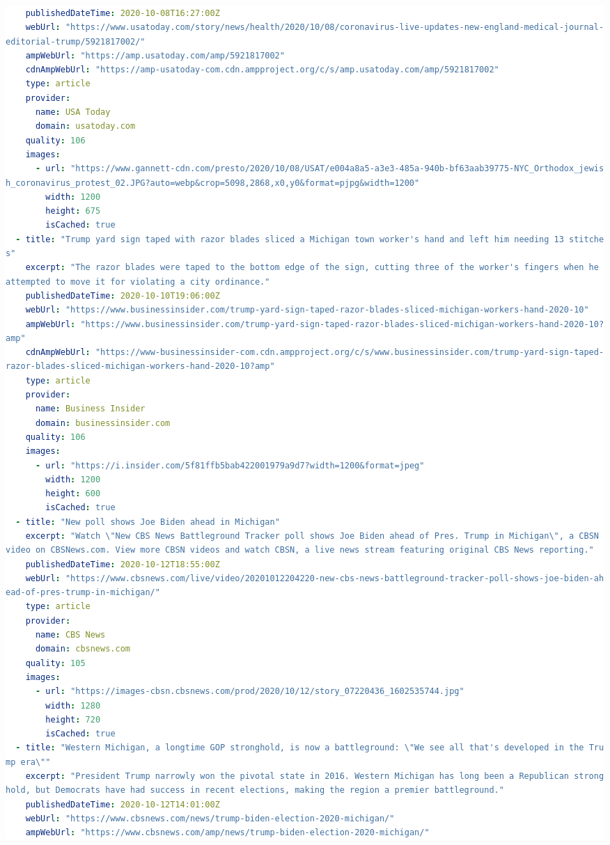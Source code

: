 ```yaml
    publishedDateTime: 2020-10-08T16:27:00Z
    webUrl: "https://www.usatoday.com/story/news/health/2020/10/08/coronavirus-live-updates-new-england-medical-journal-editorial-trump/5921817002/"
    ampWebUrl: "https://amp.usatoday.com/amp/5921817002"
    cdnAmpWebUrl: "https://amp-usatoday-com.cdn.ampproject.org/c/s/amp.usatoday.com/amp/5921817002"
    type: article
    provider:
      name: USA Today
      domain: usatoday.com
    quality: 106
    images:
      - url: "https://www.gannett-cdn.com/presto/2020/10/08/USAT/e004a8a5-a3e3-485a-940b-bf63aab39775-NYC_Orthodox_jewish_coronavirus_protest_02.JPG?auto=webp&crop=5098,2868,x0,y0&format=pjpg&width=1200"
        width: 1200
        height: 675
        isCached: true
  - title: "Trump yard sign taped with razor blades sliced a Michigan town worker's hand and left him needing 13 stitches"
    excerpt: "The razor blades were taped to the bottom edge of the sign, cutting three of the worker's fingers when he attempted to move it for violating a city ordinance."
    publishedDateTime: 2020-10-10T19:06:00Z
    webUrl: "https://www.businessinsider.com/trump-yard-sign-taped-razor-blades-sliced-michigan-workers-hand-2020-10"
    ampWebUrl: "https://www.businessinsider.com/trump-yard-sign-taped-razor-blades-sliced-michigan-workers-hand-2020-10?amp"
    cdnAmpWebUrl: "https://www-businessinsider-com.cdn.ampproject.org/c/s/www.businessinsider.com/trump-yard-sign-taped-razor-blades-sliced-michigan-workers-hand-2020-10?amp"
    type: article
    provider:
      name: Business Insider
      domain: businessinsider.com
    quality: 106
    images:
      - url: "https://i.insider.com/5f81ffb5bab422001979a9d7?width=1200&format=jpeg"
        width: 1200
        height: 600
        isCached: true
  - title: "New poll shows Joe Biden ahead in Michigan"
    excerpt: "Watch \"New CBS News Battleground Tracker poll shows Joe Biden ahead of Pres. Trump in Michigan\", a CBSN video on CBSNews.com. View more CBSN videos and watch CBSN, a live news stream featuring original CBS News reporting."
    publishedDateTime: 2020-10-12T18:55:00Z
    webUrl: "https://www.cbsnews.com/live/video/20201012204220-new-cbs-news-battleground-tracker-poll-shows-joe-biden-ahead-of-pres-trump-in-michigan/"
    type: article
    provider:
      name: CBS News
      domain: cbsnews.com
    quality: 105
    images:
      - url: "https://images-cbsn.cbsnews.com/prod/2020/10/12/story_07220436_1602535744.jpg"
        width: 1280
        height: 720
        isCached: true
  - title: "Western Michigan, a longtime GOP stronghold, is now a battleground: \"We see all that's developed in the Trump era\""
    excerpt: "President Trump narrowly won the pivotal state in 2016. Western Michigan has long been a Republican stronghold, but Democrats have had success in recent elections, making the region a premier battleground."
    publishedDateTime: 2020-10-12T14:01:00Z
    webUrl: "https://www.cbsnews.com/news/trump-biden-election-2020-michigan/"
    ampWebUrl: "https://www.cbsnews.com/amp/news/trump-biden-election-2020-michigan/"
```
